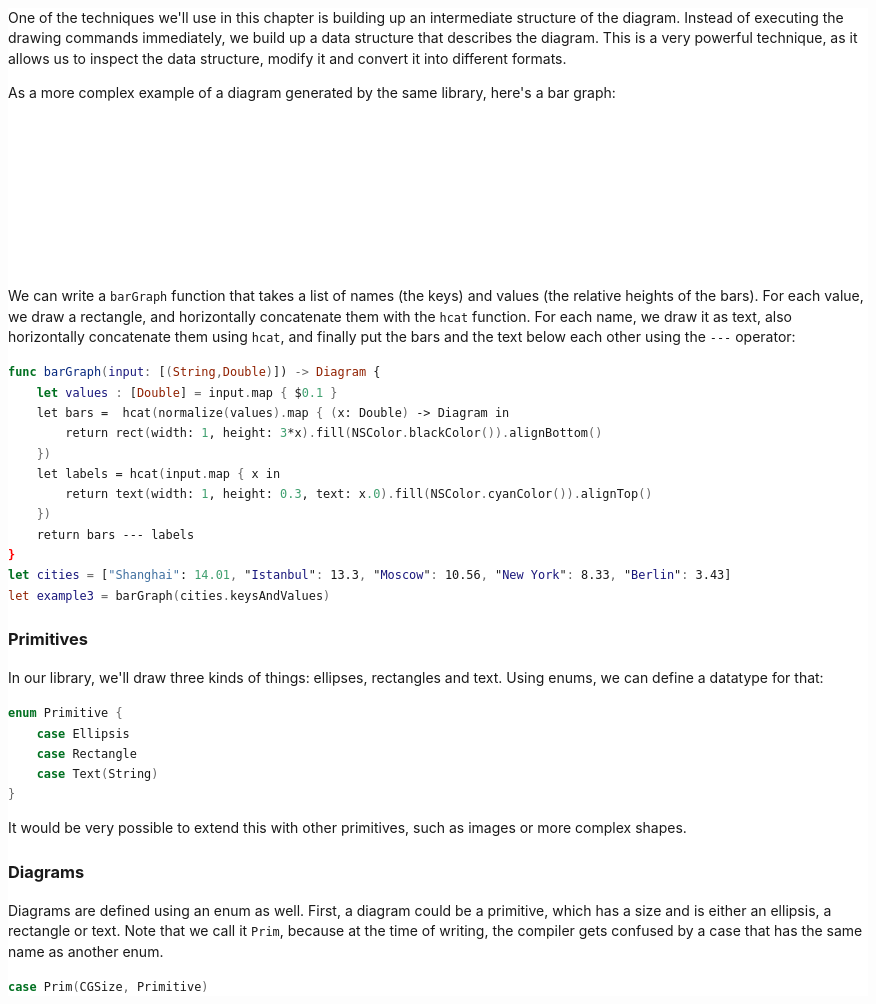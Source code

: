 One of the techniques we'll use in this chapter is building up an intermediate
structure of the diagram. Instead of executing the drawing commands immediately, we build
up a data structure that describes the diagram. This is a very powerful
technique, as it allows us to inspect the data structure, modify it and convert
it into different formats.

As a more complex example of a diagram generated by the same library, here's a bar graph:

![](generated/example3.pdf)

We can write a `barGraph` function that takes a list of names (the keys) and
values (the relative heights of the bars). For each value, we draw a rectangle,
and horizontally concatenate them with the `hcat` function. For each name, we
draw it as text, also horizontally concatenate them using `hcat`, and finally put the bars
and the text below each other using the `---` operator:

```swift
func barGraph(input: [(String,Double)]) -> Diagram {
    let values : [Double] = input.map { $0.1 }
    let bars =  hcat(normalize(values).map { (x: Double) -> Diagram in
        return rect(width: 1, height: 3*x).fill(NSColor.blackColor()).alignBottom()
    })
    let labels = hcat(input.map { x in
        return text(width: 1, height: 0.3, text: x.0).fill(NSColor.cyanColor()).alignTop()
    })
    return bars --- labels
}
let cities = ["Shanghai": 14.01, "Istanbul": 13.3, "Moscow": 10.56, "New York": 8.33, "Berlin": 3.43]
let example3 = barGraph(cities.keysAndValues)
```

### Primitives

In our library, we'll draw three kinds of things: ellipses, rectangles and text. Using enums, we can define a datatype for that:

```swift
enum Primitive {
    case Ellipsis
    case Rectangle
    case Text(String)
}
```

It would be very possible to extend this with other primitives, such as images or more complex shapes.

### Diagrams

Diagrams are defined using an enum as well. First, a diagram could be a primitive, which has a size and is either an ellipsis, a rectangle or text. Note that we call it `Prim`, because at the time of writing, the compiler gets confused by a case that has the same name as another enum. 

```swift
case Prim(CGSize, Primitive)
```


[^Monoids]: http://www.cis.upenn.edu/~byorgey/pub/monoid-pearl.pdf "Monoids: Theme and Variations (Functional Pearl)"